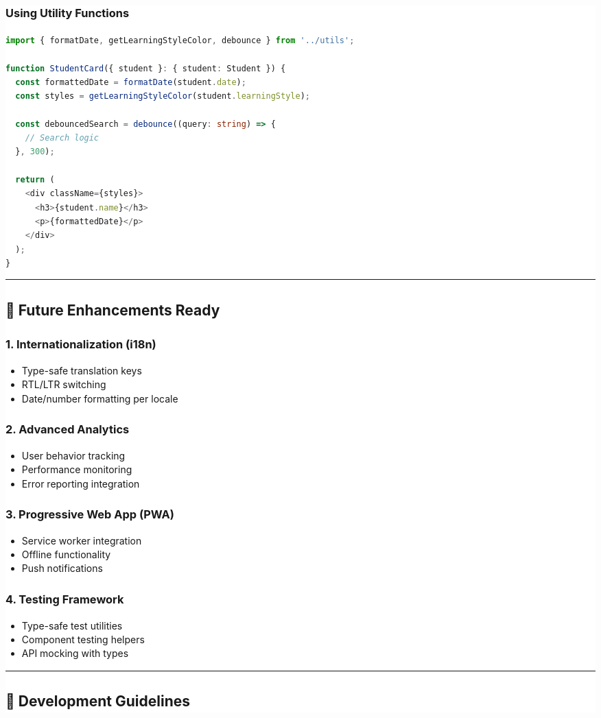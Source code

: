 ### Using Utility Functions
```typescript
import { formatDate, getLearningStyleColor, debounce } from '../utils';

function StudentCard({ student }: { student: Student }) {
  const formattedDate = formatDate(student.date);
  const styles = getLearningStyleColor(student.learningStyle);

  const debouncedSearch = debounce((query: string) => {
    // Search logic
  }, 300);

  return (
    <div className={styles}>
      <h3>{student.name}</h3>
      <p>{formattedDate}</p>
    </div>
  );
}
```

---

## 🔮 Future Enhancements Ready

### 1. **Internationalization (i18n)**
- Type-safe translation keys
- RTL/LTR switching
- Date/number formatting per locale

### 2. **Advanced Analytics**
- User behavior tracking
- Performance monitoring
- Error reporting integration

### 3. **Progressive Web App (PWA)**
- Service worker integration
- Offline functionality
- Push notifications

### 4. **Testing Framework**
- Type-safe test utilities
- Component testing helpers
- API mocking with types

---

## 📝 Development Guidelines
